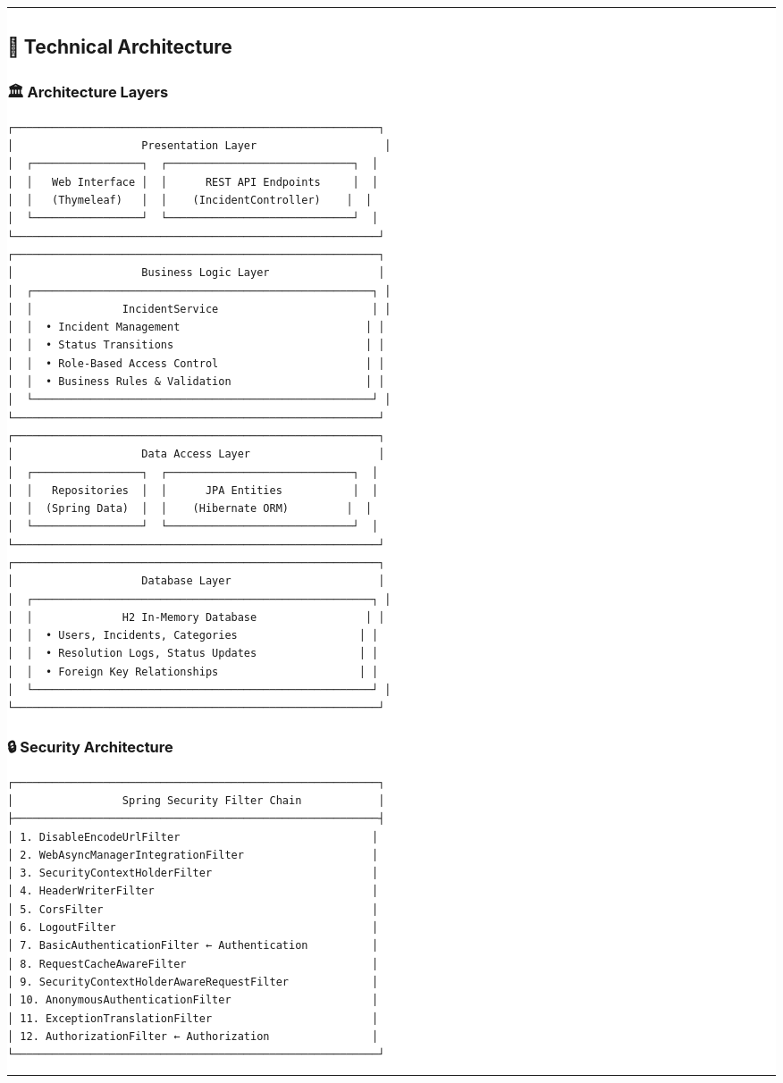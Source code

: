 
---

## 🔧 Technical Architecture

### 🏛️ Architecture Layers

```
┌─────────────────────────────────────────────────────────┐
│                    Presentation Layer                    │
│  ┌─────────────────┐  ┌─────────────────────────────┐  │
│  │   Web Interface │  │      REST API Endpoints     │  │
│  │   (Thymeleaf)   │  │    (IncidentController)    │  │
│  └─────────────────┘  └─────────────────────────────┘  │
└─────────────────────────────────────────────────────────┘
┌─────────────────────────────────────────────────────────┐
│                    Business Logic Layer                 │
│  ┌─────────────────────────────────────────────────────┐ │
│  │              IncidentService                        │ │
│  │  • Incident Management                             │ │
│  │  • Status Transitions                              │ │
│  │  • Role-Based Access Control                       │ │
│  │  • Business Rules & Validation                     │ │
│  └─────────────────────────────────────────────────────┘ │
└─────────────────────────────────────────────────────────┘
┌─────────────────────────────────────────────────────────┐
│                    Data Access Layer                    │
│  ┌─────────────────┐  ┌─────────────────────────────┐  │
│  │   Repositories  │  │      JPA Entities           │  │
│  │  (Spring Data)  │  │    (Hibernate ORM)         │  │
│  └─────────────────┘  └─────────────────────────────┘  │
└─────────────────────────────────────────────────────────┘
┌─────────────────────────────────────────────────────────┐
│                    Database Layer                       │
│  ┌─────────────────────────────────────────────────────┐ │
│  │              H2 In-Memory Database                 │ │
│  │  • Users, Incidents, Categories                   │ │
│  │  • Resolution Logs, Status Updates                │ │
│  │  • Foreign Key Relationships                      │ │
│  └─────────────────────────────────────────────────────┘ │
└─────────────────────────────────────────────────────────┘
```

### 🔒 Security Architecture

```
┌─────────────────────────────────────────────────────────┐
│                 Spring Security Filter Chain            │
├─────────────────────────────────────────────────────────┤
│ 1. DisableEncodeUrlFilter                              │
│ 2. WebAsyncManagerIntegrationFilter                    │
│ 3. SecurityContextHolderFilter                         │
│ 4. HeaderWriterFilter                                  │
│ 5. CorsFilter                                          │
│ 6. LogoutFilter                                        │
│ 7. BasicAuthenticationFilter ← Authentication          │
│ 8. RequestCacheAwareFilter                             │
│ 9. SecurityContextHolderAwareRequestFilter             │
│ 10. AnonymousAuthenticationFilter                      │
│ 11. ExceptionTranslationFilter                         │
│ 12. AuthorizationFilter ← Authorization                │
└─────────────────────────────────────────────────────────┘
```

---